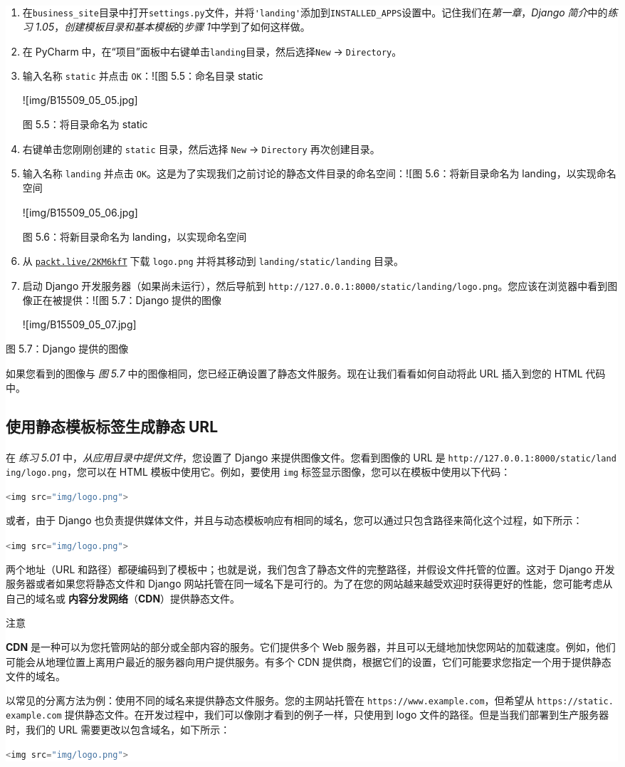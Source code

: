 1.  在`business_site`目录中打开`settings.py`文件，并将`'landing'`添加到`INSTALLED_APPS`设置中。记住我们在*第一章*，*Django 简介*中的*练习 1.05*，*创建模板目录和基本模板*的*步骤 1*中学到了如何这样做。

1.  在 PyCharm 中，在“项目”面板中右键单击`landing`目录，然后选择`New` -> `Directory`。

1.  输入名称 `static` 并点击 `OK`：![图 5.5：命名目录 static

    ![img/B15509_05_05.jpg]

    图 5.5：将目录命名为 static

1.  右键单击您刚刚创建的 `static` 目录，然后选择 `New` -> `Directory` 再次创建目录。

1.  输入名称 `landing` 并点击 `OK`。这是为了实现我们之前讨论的静态文件目录的命名空间：![图 5.6：将新目录命名为 landing，以实现命名空间

    ![img/B15509_05_06.jpg]

    图 5.6：将新目录命名为 landing，以实现命名空间

1.  从 [`packt.live/2KM6kfT`](https://packt.live/2KM6kfT) 下载 `logo.png` 并将其移动到 `landing/static/landing` 目录。

1.  启动 Django 开发服务器（如果尚未运行），然后导航到 `http://127.0.0.1:8000/static/landing/logo.png`。您应该在浏览器中看到图像正在被提供：![图 5.7：Django 提供的图像

    ![img/B15509_05_07.jpg]

图 5.7：Django 提供的图像

如果您看到的图像与 *图 5.7* 中的图像相同，您已经正确设置了静态文件服务。现在让我们看看如何自动将此 URL 插入到您的 HTML 代码中。

## 使用静态模板标签生成静态 URL

在 *练习 5.01* 中，*从应用目录中提供文件*，您设置了 Django 来提供图像文件。您看到图像的 URL 是 `http://127.0.0.1:8000/static/landing/logo.png`，您可以在 HTML 模板中使用它。例如，要使用 `img` 标签显示图像，您可以在模板中使用以下代码：

```py
<img src="img/logo.png">
```

或者，由于 Django 也负责提供媒体文件，并且与动态模板响应有相同的域名，您可以通过只包含路径来简化这个过程，如下所示：

```py
<img src="img/logo.png">
```

两个地址（URL 和路径）都硬编码到了模板中；也就是说，我们包含了静态文件的完整路径，并假设文件托管的位置。这对于 Django 开发服务器或者如果您将静态文件和 Django 网站托管在同一域名下是可行的。为了在您的网站越来越受欢迎时获得更好的性能，您可能考虑从自己的域名或 **内容分发网络**（**CDN**）提供静态文件。

注意

**CDN** 是一种可以为您托管网站的部分或全部内容的服务。它们提供多个 Web 服务器，并且可以无缝地加快您网站的加载速度。例如，他们可能会从地理位置上离用户最近的服务器向用户提供服务。有多个 CDN 提供商，根据它们的设置，它们可能要求您指定一个用于提供静态文件的域名。

以常见的分离方法为例：使用不同的域名来提供静态文件服务。您的主网站托管在 `https://www.example.com`，但希望从 `https://static.example.com` 提供静态文件。在开发过程中，我们可以像刚才看到的例子一样，只使用到 logo 文件的路径。但是当我们部署到生产服务器时，我们的 URL 需要更改以包含域名，如下所示：

```py
<img src="img/logo.png">
```
